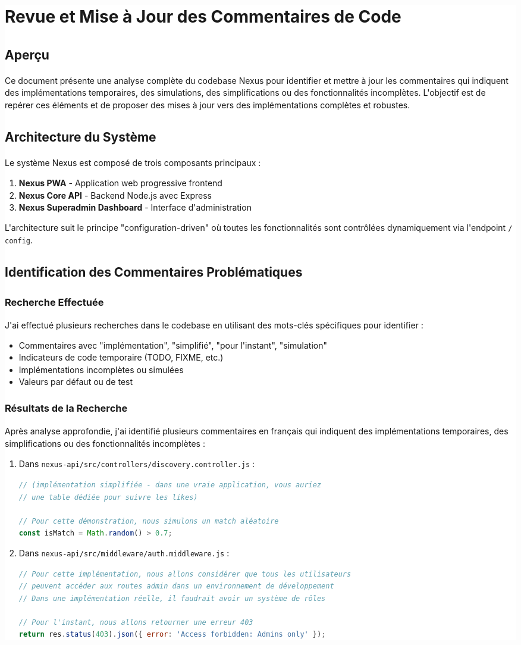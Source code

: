 # Revue et Mise à Jour des Commentaires de Code

## Aperçu

Ce document présente une analyse complète du codebase Nexus pour identifier et mettre à jour les commentaires qui indiquent des implémentations temporaires, des simulations, des simplifications ou des fonctionnalités incomplètes. L'objectif est de repérer ces éléments et de proposer des mises à jour vers des implémentations complètes et robustes.

## Architecture du Système

Le système Nexus est composé de trois composants principaux :
1. **Nexus PWA** - Application web progressive frontend
2. **Nexus Core API** - Backend Node.js avec Express
3. **Nexus Superadmin Dashboard** - Interface d'administration

L'architecture suit le principe "configuration-driven" où toutes les fonctionnalités sont contrôlées dynamiquement via l'endpoint `/config`.

## Identification des Commentaires Problématiques

### Recherche Effectuée

J'ai effectué plusieurs recherches dans le codebase en utilisant des mots-clés spécifiques pour identifier :
- Commentaires avec "implémentation", "simplifié", "pour l'instant", "simulation"
- Indicateurs de code temporaire (TODO, FIXME, etc.)
- Implémentations incomplètes ou simulées
- Valeurs par défaut ou de test

### Résultats de la Recherche

Après analyse approfondie, j'ai identifié plusieurs commentaires en français qui indiquent des implémentations temporaires, des simplifications ou des fonctionnalités incomplètes :

1. Dans `nexus-api/src/controllers/discovery.controller.js` :
   ```javascript
   // (implémentation simplifiée - dans une vraie application, vous auriez
   // une table dédiée pour suivre les likes)
   
   // Pour cette démonstration, nous simulons un match aléatoire
   const isMatch = Math.random() > 0.7;
   ```

2. Dans `nexus-api/src/middleware/auth.middleware.js` :
   ```javascript
   // Pour cette implémentation, nous allons considérer que tous les utilisateurs
   // peuvent accéder aux routes admin dans un environnement de développement
   // Dans une implémentation réelle, il faudrait avoir un système de rôles
   
   // Pour l'instant, nous allons retourner une erreur 403
   return res.status(403).json({ error: 'Access forbidden: Admins only' });
   ```
